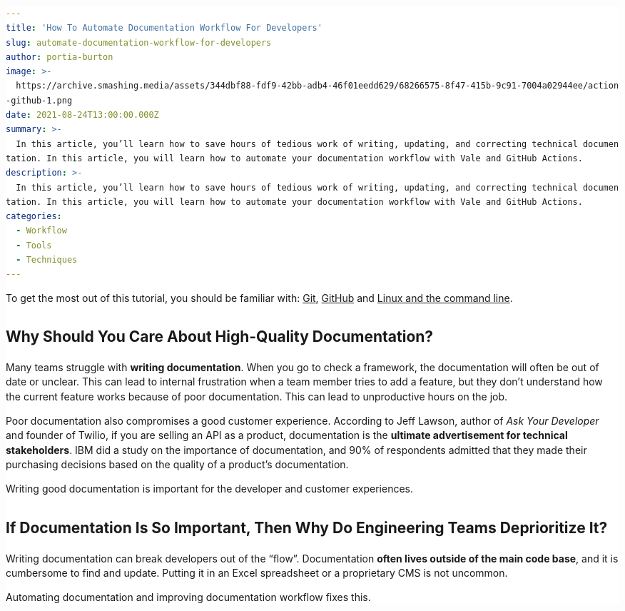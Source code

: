 ```yaml
---
title: 'How To Automate Documentation Workflow For Developers'
slug: automate-documentation-workflow-for-developers
author: portia-burton
image: >-
  https://archive.smashing.media/assets/344dbf88-fdf9-42bb-adb4-46f01eedd629/68266575-8f47-415b-9c91-7004a02944ee/action-github-1.png
date: 2021-08-24T13:00:00.000Z
summary: >-
  In this article, you’ll learn how to save hours of tedious work of writing, updating, and correcting technical documentation. In this article, you will learn how to automate your documentation workflow with Vale and GitHub Actions.
description: >-
  In this article, you’ll learn how to save hours of tedious work of writing, updating, and correcting technical documentation. In this article, you will learn how to automate your documentation workflow with Vale and GitHub Actions.
categories:
  - Workflow
  - Tools
  - Techniques
---
```


To get the most out of this tutorial, you should be familiar with: [Git](https://www.smashingmagazine.com/2011/07/modern-version-control-with-git-series/), [GitHub](https://docs.github.com/en/get-started/quickstart/github-flow) and [Linux and the command line](https://www.smashingmagazine.com/2012/01/introduction-to-linux-commands/).

## Why Should You Care About High-Quality Documentation?

Many teams struggle with **writing documentation**. When you go to check a framework, the documentation will often be out of date or unclear. This can lead to internal frustration when a team member tries to add a feature, but they don’t understand how the current feature works because of poor documentation. This can lead to unproductive hours on the job.

Poor documentation also compromises a good customer experience. According to Jeff Lawson, author of *Ask Your Developer* and founder of Twilio, if you are selling an API as a product, documentation is the **ultimate advertisement for technical stakeholders**. IBM did a study on the importance of documentation, and 90% of respondents admitted that they made their purchasing decisions based on the quality of a product’s documentation.

Writing good documentation is important for the developer and customer experiences.

## If Documentation Is So Important, Then Why Do Engineering Teams Deprioritize It?

Writing documentation can break developers out of the “flow”. Documentation **often lives outside of the main code base**, and it is cumbersome to find and update. Putting it in an Excel spreadsheet or a proprietary CMS is not uncommon.

Automating documentation and improving documentation workflow fixes this.
